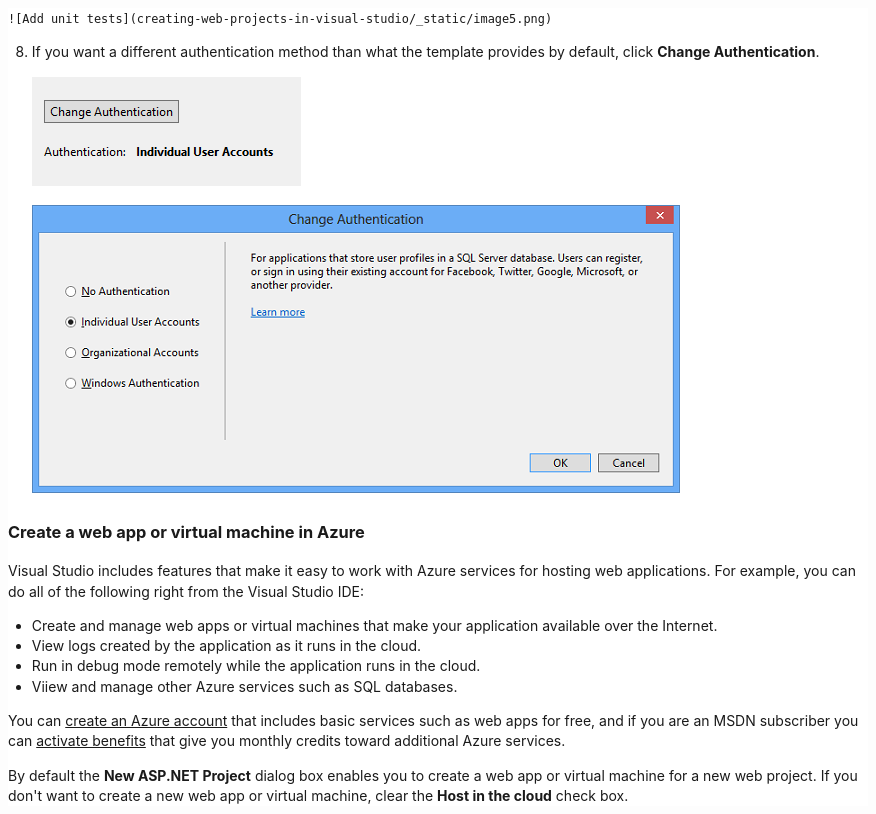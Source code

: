     ![Add unit tests](creating-web-projects-in-visual-studio/_static/image5.png)
8. If you want a different authentication method than what the template provides by default, click **Change Authentication**.

    ![Configure authentication button](creating-web-projects-in-visual-studio/_static/image6.png)

    ![Configure authentication dialog](creating-web-projects-in-visual-studio/_static/image7.png)

### Create a web app or virtual machine in Azure

Visual Studio includes features that make it easy to work with Azure services for hosting web applications. For example, you can do all of the following right from the Visual Studio IDE:

- Create and manage web apps or virtual machines that make your application available over the Internet.
- View logs created by the application as it runs in the cloud.
- Run in debug mode remotely while the application runs in the cloud.
- Viiew and manage other Azure services such as SQL databases.

You can [create an Azure account](https://www.windowsazure.com/en-us/pricing/free-trial/) that includes basic services such as web apps for free, and if you are an MSDN subscriber you can [activate benefits](https://www.windowsazure.com/en-us/pricing/member-offers/msdn-benefits/) that give you monthly credits toward additional Azure services. 

By default the **New ASP.NET Project** dialog box enables you to create a web app or virtual machine for a new web project. If you don't want to create a new web app or virtual machine, clear the **Host in the cloud** check box.
